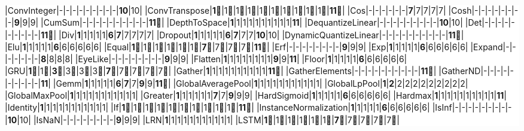 |ConvInteger|-|-|-|-|-|-|-|-|-|**10**|10|
|ConvTranspose|**1**:small_orange_diamond:|1:small_orange_diamond:|1:small_orange_diamond:|1:small_orange_diamond:|1:small_orange_diamond:|1:small_orange_diamond:|1:small_orange_diamond:|1:small_orange_diamond:|1:small_orange_diamond:|1:small_orange_diamond:|**11**:small_red_triangle:|
|Cos|-|-|-|-|-|-|**7**|7|7|7|7|
|Cosh|-|-|-|-|-|-|-|-|**9**|9|9|
|CumSum|-|-|-|-|-|-|-|-|-|-|**11**:small_red_triangle:|
|DepthToSpace|**1**|1|1|1|1|1|1|1|1|1|**11**|
|DequantizeLinear|-|-|-|-|-|-|-|-|-|**10**|10|
|Det|-|-|-|-|-|-|-|-|-|-|**11**:small_red_triangle:|
|Div|**1**|1|1|1|1|**6**|**7**|7|7|7|7|
|Dropout|**1**|1|1|1|1|**6**|**7**|7|7|**10**|10|
|DynamicQuantizeLinear|-|-|-|-|-|-|-|-|-|-|**11**:small_red_triangle:|
|Elu|**1**|1|1|1|1|**6**|6|6|6|6|6|
|Equal|**1**:small_orange_diamond:|1:small_orange_diamond:|1:small_orange_diamond:|1:small_orange_diamond:|1:small_orange_diamond:|1:small_orange_diamond:|**7**:small_orange_diamond:|7:small_orange_diamond:|7:small_orange_diamond:|7:small_orange_diamond:|**11**:small_orange_diamond:|
|Erf|-|-|-|-|-|-|-|-|**9**|9|9|
|Exp|**1**|1|1|1|1|**6**|6|6|6|6|6|
|Expand|-|-|-|-|-|-|-|**8**|8|8|8|
|EyeLike|-|-|-|-|-|-|-|-|**9**|9|9|
|Flatten|**1**|1|1|1|1|1|1|1|**9**|9|**11**|
|Floor|**1**|1|1|1|1|**6**|6|6|6|6|6|
|GRU|**1**:small_orange_diamond:|1:small_orange_diamond:|**3**:small_orange_diamond:|3:small_orange_diamond:|3:small_orange_diamond:|3:small_orange_diamond:|**7**:small_orange_diamond:|7:small_orange_diamond:|7:small_orange_diamond:|7:small_orange_diamond:|7:small_orange_diamond:|
|Gather|**1**|1|1|1|1|1|1|1|1|1|**11**:small_red_triangle:|
|GatherElements|-|-|-|-|-|-|-|-|-|-|**11**:small_red_triangle:|
|GatherND|-|-|-|-|-|-|-|-|-|-|**11**|
|Gemm|**1**|1|1|1|1|**6**|**7**|7|**9**|9|**11**:small_red_triangle:|
|GlobalAveragePool|**1**|1|1|1|1|1|1|1|1|1|1|
|GlobalLpPool|**1**|**2**|2|2|2|2|2|2|2|2|2|
|GlobalMaxPool|**1**|1|1|1|1|1|1|1|1|1|1|
|Greater|**1**|1|1|1|1|1|**7**|7|**9**|9|9|
|HardSigmoid|**1**|1|1|1|1|**6**|6|6|6|6|6|
|Hardmax|**1**|1|1|1|1|1|1|1|1|1|**11**|
|Identity|**1**|1|1|1|1|1|1|1|1|1|1|
|If|**1**:small_red_triangle:|1:small_red_triangle:|1:small_red_triangle:|1:small_red_triangle:|1:small_red_triangle:|1:small_red_triangle:|1:small_red_triangle:|1:small_red_triangle:|1:small_red_triangle:|1:small_red_triangle:|**11**:small_red_triangle:|
|InstanceNormalization|**1**|1|1|1|1|**6**|6|6|6|6|6|
|IsInf|-|-|-|-|-|-|-|-|-|**10**|10|
|IsNaN|-|-|-|-|-|-|-|-|**9**|9|9|
|LRN|**1**|1|1|1|1|1|1|1|1|1|1|
|LSTM|**1**:small_orange_diamond:|1:small_orange_diamond:|1:small_orange_diamond:|1:small_orange_diamond:|1:small_orange_diamond:|1:small_orange_diamond:|**7**:small_orange_diamond:|7:small_orange_diamond:|7:small_orange_diamond:|7:small_orange_diamond:|7:small_orange_diamond:|